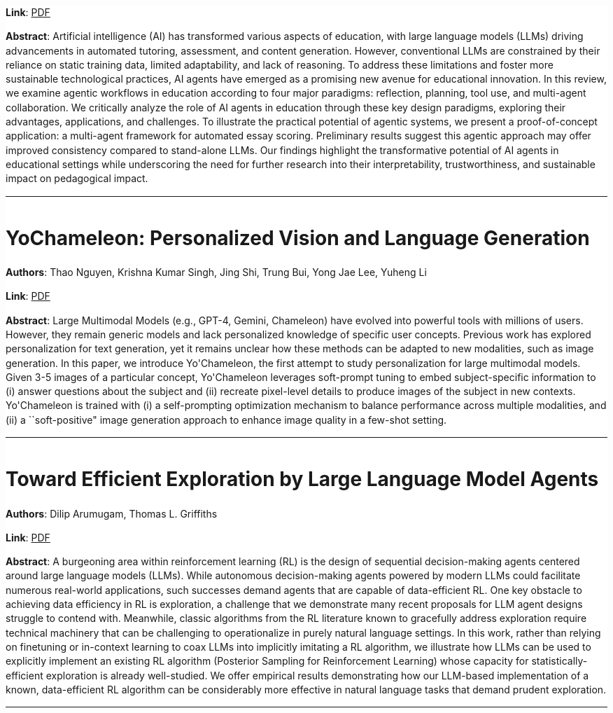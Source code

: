 **Link**: [PDF](https://arxiv.org/pdf/2504.20082)  

**Abstract**: Artificial intelligence (AI) has transformed various aspects of education, with large language models (LLMs) driving advancements in automated tutoring, assessment, and content generation. However, conventional LLMs are constrained by their reliance on static training data, limited adaptability, and lack of reasoning. To address these limitations and foster more sustainable technological practices, AI agents have emerged as a promising new avenue for educational innovation. In this review, we examine agentic workflows in education according to four major paradigms: reflection, planning, tool use, and multi-agent collaboration. We critically analyze the role of AI agents in education through these key design paradigms, exploring their advantages, applications, and challenges. To illustrate the practical potential of agentic systems, we present a proof-of-concept application: a multi-agent framework for automated essay scoring. Preliminary results suggest this agentic approach may offer improved consistency compared to stand-alone LLMs. Our findings highlight the transformative potential of AI agents in educational settings while underscoring the need for further research into their interpretability, trustworthiness, and sustainable impact on pedagogical impact. 

---
# YoChameleon: Personalized Vision and Language Generation 

**Authors**: Thao Nguyen, Krishna Kumar Singh, Jing Shi, Trung Bui, Yong Jae Lee, Yuheng Li  

**Link**: [PDF](https://arxiv.org/pdf/2504.20998)  

**Abstract**: Large Multimodal Models (e.g., GPT-4, Gemini, Chameleon) have evolved into powerful tools with millions of users. However, they remain generic models and lack personalized knowledge of specific user concepts. Previous work has explored personalization for text generation, yet it remains unclear how these methods can be adapted to new modalities, such as image generation. In this paper, we introduce Yo'Chameleon, the first attempt to study personalization for large multimodal models. Given 3-5 images of a particular concept, Yo'Chameleon leverages soft-prompt tuning to embed subject-specific information to (i) answer questions about the subject and (ii) recreate pixel-level details to produce images of the subject in new contexts. Yo'Chameleon is trained with (i) a self-prompting optimization mechanism to balance performance across multiple modalities, and (ii) a ``soft-positive" image generation approach to enhance image quality in a few-shot setting. 

---
# Toward Efficient Exploration by Large Language Model Agents 

**Authors**: Dilip Arumugam, Thomas L. Griffiths  

**Link**: [PDF](https://arxiv.org/pdf/2504.20997)  

**Abstract**: A burgeoning area within reinforcement learning (RL) is the design of sequential decision-making agents centered around large language models (LLMs). While autonomous decision-making agents powered by modern LLMs could facilitate numerous real-world applications, such successes demand agents that are capable of data-efficient RL. One key obstacle to achieving data efficiency in RL is exploration, a challenge that we demonstrate many recent proposals for LLM agent designs struggle to contend with. Meanwhile, classic algorithms from the RL literature known to gracefully address exploration require technical machinery that can be challenging to operationalize in purely natural language settings. In this work, rather than relying on finetuning or in-context learning to coax LLMs into implicitly imitating a RL algorithm, we illustrate how LLMs can be used to explicitly implement an existing RL algorithm (Posterior Sampling for Reinforcement Learning) whose capacity for statistically-efficient exploration is already well-studied. We offer empirical results demonstrating how our LLM-based implementation of a known, data-efficient RL algorithm can be considerably more effective in natural language tasks that demand prudent exploration. 

---